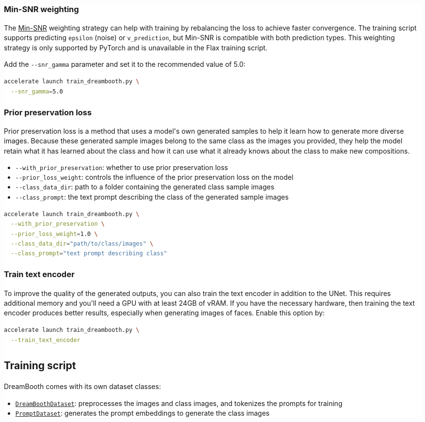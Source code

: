 ### Min-SNR weighting

The [Min-SNR](https://huggingface.co/papers/2303.09556) weighting strategy can help with training by rebalancing the loss to achieve faster convergence. The training script supports predicting `epsilon` (noise) or `v_prediction`, but Min-SNR is compatible with both prediction types. This weighting strategy is only supported by PyTorch and is unavailable in the Flax training script.

Add the `--snr_gamma` parameter and set it to the recommended value of 5.0:

```bash
accelerate launch train_dreambooth.py \
  --snr_gamma=5.0
```

### Prior preservation loss

Prior preservation loss is a method that uses a model's own generated samples to help it learn how to generate more diverse images. Because these generated sample images belong to the same class as the images you provided, they help the model retain what it has learned about the class and how it can use what it already knows about the class to make new compositions.

- `--with_prior_preservation`: whether to use prior preservation loss
- `--prior_loss_weight`: controls the influence of the prior preservation loss on the model
- `--class_data_dir`: path to a folder containing the generated class sample images
- `--class_prompt`: the text prompt describing the class of the generated sample images

```bash
accelerate launch train_dreambooth.py \
  --with_prior_preservation \
  --prior_loss_weight=1.0 \
  --class_data_dir="path/to/class/images" \
  --class_prompt="text prompt describing class"
```

### Train text encoder

To improve the quality of the generated outputs, you can also train the text encoder in addition to the UNet. This requires additional memory and you'll need a GPU with at least 24GB of vRAM. If you have the necessary hardware, then training the text encoder produces better results, especially when generating images of faces. Enable this option by:

```bash
accelerate launch train_dreambooth.py \
  --train_text_encoder
```

## Training script

DreamBooth comes with its own dataset classes:

- [`DreamBoothDataset`](https://github.com/huggingface/diffusers/blob/072e00897a7cf4302c347a63ec917b4b8add16d4/examples/dreambooth/train_dreambooth.py#L604): preprocesses the images and class images, and tokenizes the prompts for training
- [`PromptDataset`](https://github.com/huggingface/diffusers/blob/072e00897a7cf4302c347a63ec917b4b8add16d4/examples/dreambooth/train_dreambooth.py#L738): generates the prompt embeddings to generate the class images
